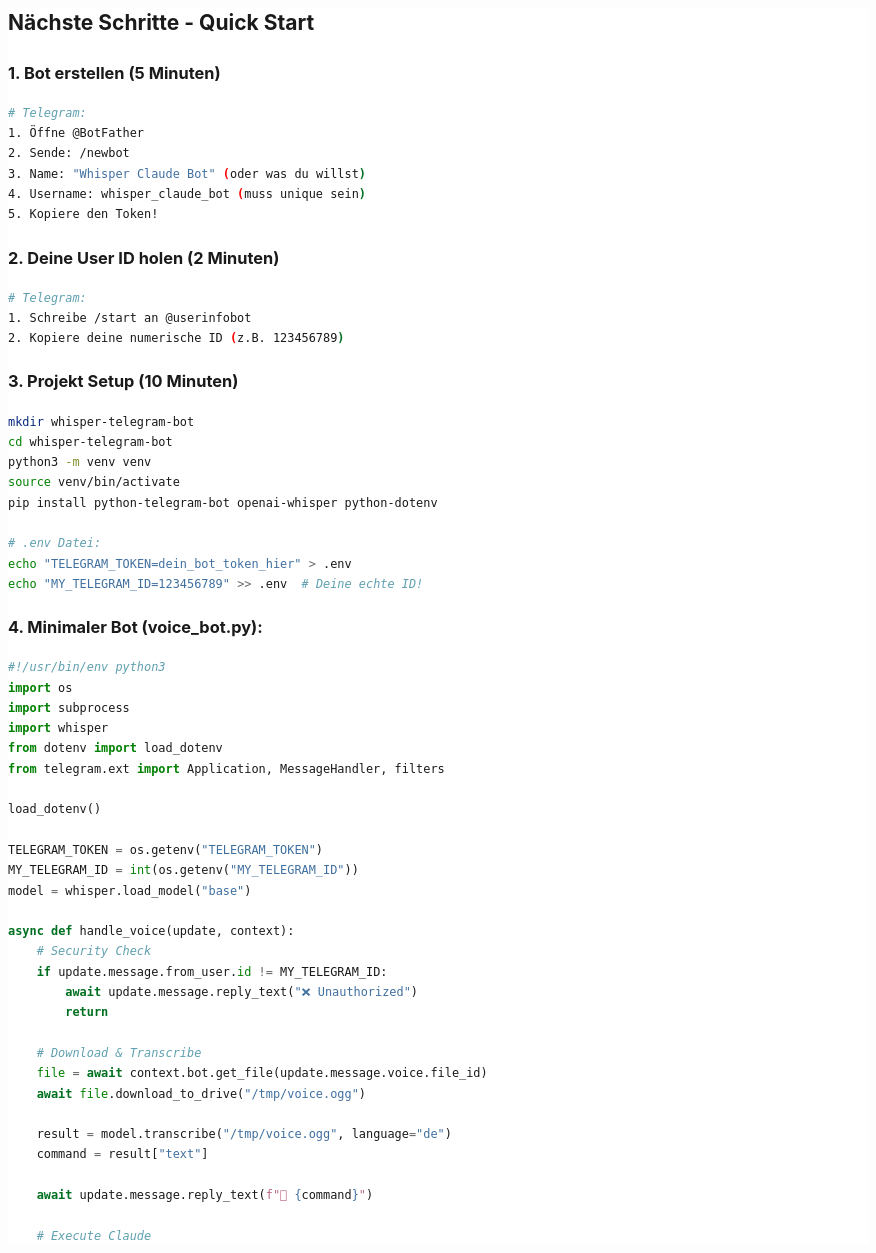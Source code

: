 ## Nächste Schritte - Quick Start

### 1. Bot erstellen (5 Minuten)
```bash
# Telegram:
1. Öffne @BotFather
2. Sende: /newbot
3. Name: "Whisper Claude Bot" (oder was du willst)
4. Username: whisper_claude_bot (muss unique sein)
5. Kopiere den Token!
```

### 2. Deine User ID holen (2 Minuten)
```bash
# Telegram:
1. Schreibe /start an @userinfobot
2. Kopiere deine numerische ID (z.B. 123456789)
```

### 3. Projekt Setup (10 Minuten)
```bash
mkdir whisper-telegram-bot
cd whisper-telegram-bot
python3 -m venv venv
source venv/bin/activate
pip install python-telegram-bot openai-whisper python-dotenv

# .env Datei:
echo "TELEGRAM_TOKEN=dein_bot_token_hier" > .env
echo "MY_TELEGRAM_ID=123456789" >> .env  # Deine echte ID!
```

### 4. Minimaler Bot (voice_bot.py):
```python
#!/usr/bin/env python3
import os
import subprocess
import whisper
from dotenv import load_dotenv
from telegram.ext import Application, MessageHandler, filters

load_dotenv()

TELEGRAM_TOKEN = os.getenv("TELEGRAM_TOKEN")
MY_TELEGRAM_ID = int(os.getenv("MY_TELEGRAM_ID"))
model = whisper.load_model("base")

async def handle_voice(update, context):
    # Security Check
    if update.message.from_user.id != MY_TELEGRAM_ID:
        await update.message.reply_text("❌ Unauthorized")
        return
    
    # Download & Transcribe
    file = await context.bot.get_file(update.message.voice.file_id)
    await file.download_to_drive("/tmp/voice.ogg")
    
    result = model.transcribe("/tmp/voice.ogg", language="de")
    command = result["text"]
    
    await update.message.reply_text(f"📝 {command}")
    
    # Execute Claude
```